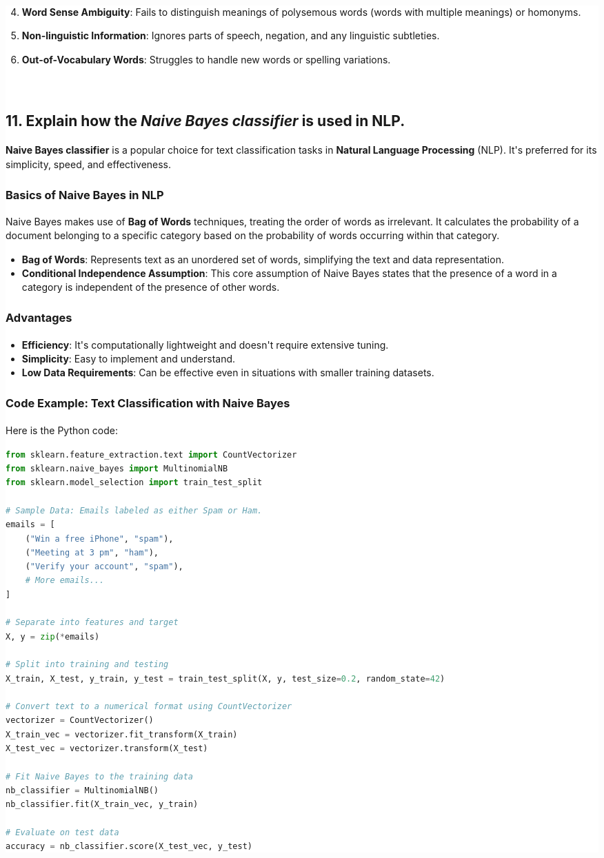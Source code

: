 4. **Word Sense Ambiguity**: Fails to distinguish meanings of polysemous words (words with multiple meanings) or homonyms.

5. **Non-linguistic Information**: Ignores parts of speech, negation, and any linguistic subtleties.

6. **Out-of-Vocabulary Words**: Struggles to handle new words or spelling variations.
<br>

## 11. Explain how the _Naive Bayes classifier_ is used in NLP.

**Naive Bayes classifier** is a popular choice for text classification tasks in **Natural Language Processing** (NLP). It's preferred for its simplicity, speed, and effectiveness.

### Basics of Naive Bayes in NLP

Naive Bayes makes use of **Bag of Words** techniques, treating the order of words as irrelevant. It calculates the probability of a document belonging to a specific category based on the probability of words occurring within that category.

- **Bag of Words**: Represents text as an unordered set of words, simplifying the text and data representation.
- **Conditional Independence Assumption**: This core assumption of Naive Bayes states that the presence of a word in a category is independent of the presence of other words.

### Advantages

- **Efficiency**: It's computationally lightweight and doesn't require extensive tuning.
- **Simplicity**: Easy to implement and understand.
- **Low Data Requirements**: Can be effective even in situations with smaller training datasets.

### Code Example: Text Classification with Naive Bayes

Here is the Python code:

```python
from sklearn.feature_extraction.text import CountVectorizer
from sklearn.naive_bayes import MultinomialNB
from sklearn.model_selection import train_test_split

# Sample Data: Emails labeled as either Spam or Ham.
emails = [
    ("Win a free iPhone", "spam"),
    ("Meeting at 3 pm", "ham"),
    ("Verify your account", "spam"),
    # More emails...
]

# Separate into features and target
X, y = zip(*emails)

# Split into training and testing
X_train, X_test, y_train, y_test = train_test_split(X, y, test_size=0.2, random_state=42)

# Convert text to a numerical format using CountVectorizer
vectorizer = CountVectorizer()
X_train_vec = vectorizer.fit_transform(X_train)
X_test_vec = vectorizer.transform(X_test)

# Fit Naive Bayes to the training data
nb_classifier = MultinomialNB()
nb_classifier.fit(X_train_vec, y_train)

# Evaluate on test data
accuracy = nb_classifier.score(X_test_vec, y_test)
```